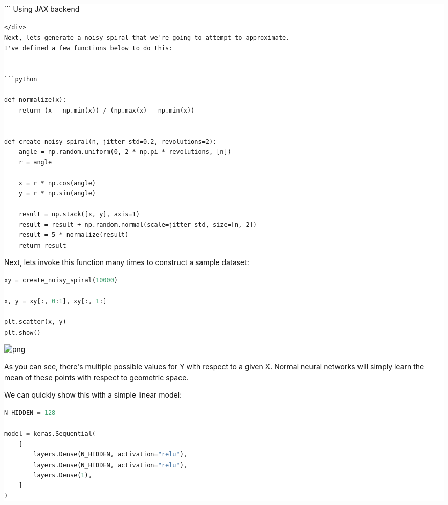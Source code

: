 <div class="k-default-codeblock">
```
Using JAX backend

```
</div>
Next, lets generate a noisy spiral that we're going to attempt to approximate.
I've defined a few functions below to do this:


```python

def normalize(x):
    return (x - np.min(x)) / (np.max(x) - np.min(x))


def create_noisy_spiral(n, jitter_std=0.2, revolutions=2):
    angle = np.random.uniform(0, 2 * np.pi * revolutions, [n])
    r = angle

    x = r * np.cos(angle)
    y = r * np.sin(angle)

    result = np.stack([x, y], axis=1)
    result = result + np.random.normal(scale=jitter_std, size=[n, 2])
    result = 5 * normalize(result)
    return result

```

Next, lets invoke this function many times to construct a sample dataset:


```python
xy = create_noisy_spiral(10000)

x, y = xy[:, 0:1], xy[:, 1:]

plt.scatter(x, y)
plt.show()
```


    
![png](/img/examples/keras_recipes/approximating_non_function_mappings/approximating_non_function_mappings_7_0.png)
    


As you can see, there's multiple possible values for Y with respect to a given
X.  Normal neural networks will simply learn the mean of these points with
respect to geometric space.

We can quickly show this with a simple linear model:


```python
N_HIDDEN = 128

model = keras.Sequential(
    [
        layers.Dense(N_HIDDEN, activation="relu"),
        layers.Dense(N_HIDDEN, activation="relu"),
        layers.Dense(1),
    ]
)
```

